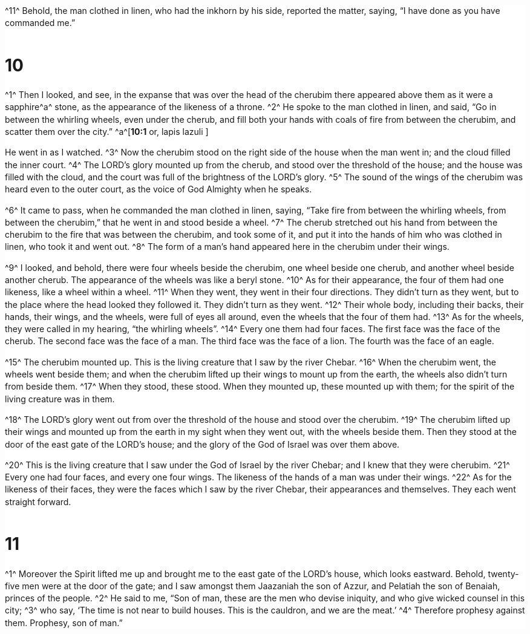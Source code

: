 ^11^ Behold, the man clothed in linen, who had the inkhorn by his side, reported the matter, saying, “I have done as you have commanded me.” 

# 10 
^1^ Then I looked, and see, in the expanse that was over the head of the cherubim there appeared above them as it were a sapphire^a^ stone, as the appearance of the likeness of a throne. ^2^ He spoke to the man clothed in linen, and said, “Go in between the whirling wheels, even under the cherub, and fill both your hands with coals of fire from between the cherubim, and scatter them over the city.” 
^a^[**10:1** or, lapis lazuli ]

He went in as I watched. ^3^ Now the cherubim stood on the right side of the house when the man went in; and the cloud filled the inner court. ^4^ The LORD’s glory mounted up from the cherub, and stood over the threshold of the house; and the house was filled with the cloud, and the court was full of the brightness of the LORD’s glory. ^5^ The sound of the wings of the cherubim was heard even to the outer court, as the voice of God Almighty when he speaks. 

^6^ It came to pass, when he commanded the man clothed in linen, saying, “Take fire from between the whirling wheels, from between the cherubim,” that he went in and stood beside a wheel. ^7^ The cherub stretched out his hand from between the cherubim to the fire that was between the cherubim, and took some of it, and put it into the hands of him who was clothed in linen, who took it and went out. ^8^ The form of a man’s hand appeared here in the cherubim under their wings. 

^9^ I looked, and behold, there were four wheels beside the cherubim, one wheel beside one cherub, and another wheel beside another cherub. The appearance of the wheels was like a beryl stone. ^10^ As for their appearance, the four of them had one likeness, like a wheel within a wheel. ^11^ When they went, they went in their four directions. They didn’t turn as they went, but to the place where the head looked they followed it. They didn’t turn as they went. ^12^ Their whole body, including their backs, their hands, their wings, and the wheels, were full of eyes all around, even the wheels that the four of them had. ^13^ As for the wheels, they were called in my hearing, “the whirling wheels”. ^14^ Every one them had four faces. The first face was the face of the cherub. The second face was the face of a man. The third face was the face of a lion. The fourth was the face of an eagle. 

^15^ The cherubim mounted up. This is the living creature that I saw by the river Chebar. ^16^ When the cherubim went, the wheels went beside them; and when the cherubim lifted up their wings to mount up from the earth, the wheels also didn’t turn from beside them. ^17^ When they stood, these stood. When they mounted up, these mounted up with them; for the spirit of the living creature was in them. 

^18^ The LORD’s glory went out from over the threshold of the house and stood over the cherubim. ^19^ The cherubim lifted up their wings and mounted up from the earth in my sight when they went out, with the wheels beside them. Then they stood at the door of the east gate of the LORD’s house; and the glory of the God of Israel was over them above. 

^20^ This is the living creature that I saw under the God of Israel by the river Chebar; and I knew that they were cherubim. ^21^ Every one had four faces, and every one four wings. The likeness of the hands of a man was under their wings. ^22^ As for the likeness of their faces, they were the faces which I saw by the river Chebar, their appearances and themselves. They each went straight forward. 

# 11 
^1^ Moreover the Spirit lifted me up and brought me to the east gate of the LORD’s house, which looks eastward. Behold, twenty-five men were at the door of the gate; and I saw amongst them Jaazaniah the son of Azzur, and Pelatiah the son of Benaiah, princes of the people. ^2^ He said to me, “Son of man, these are the men who devise iniquity, and who give wicked counsel in this city; ^3^ who say, ‘The time is not near to build houses. This is the cauldron, and we are the meat.’ ^4^ Therefore prophesy against them. Prophesy, son of man.” 

